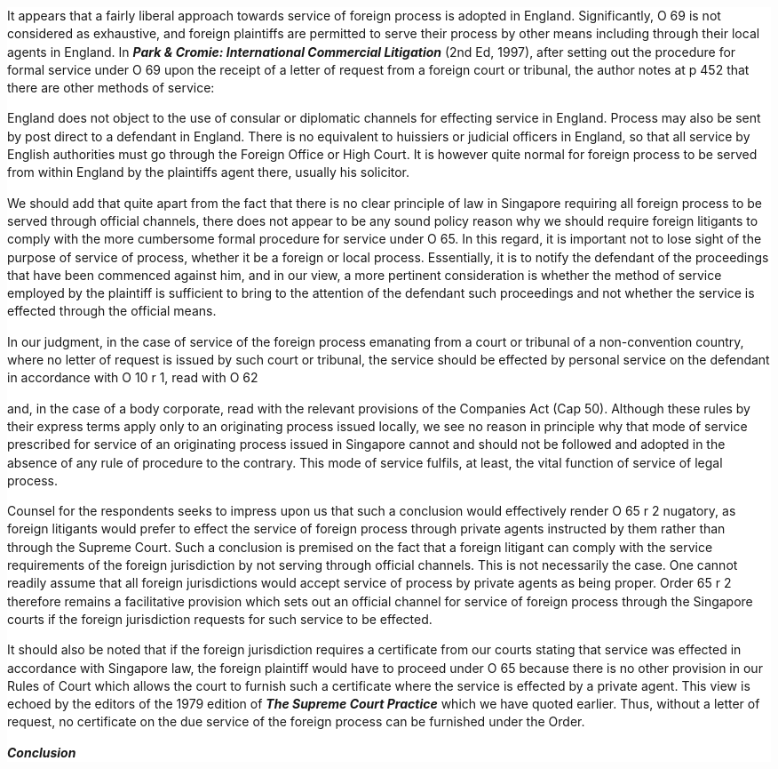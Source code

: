 It appears that a fairly liberal approach towards service of foreign process is adopted in England. Significantly, O 69 is not considered as exhaustive, and foreign plaintiffs are permitted to serve their process by other means including through their local agents in England. In **_Park & Cromie: International Commercial Litigation_** (2nd Ed, 1997), after setting out the procedure for formal service under O 69 upon the receipt of a letter of request from a foreign court or tribunal, the author notes at p 452 that there are other methods of service: 

 England does not object to the use of consular or diplomatic channels for effecting service in England. Process may also be sent by post direct to a defendant in England. There is no equivalent to huissiers or judicial officers in England, so that all service by English authorities must go through the Foreign Office or High Court. It is however quite normal for foreign process to be served from within England by the plaintiffs agent there, usually his solicitor. 

We should add that quite apart from the fact that there is no clear principle of law in Singapore requiring all foreign process to be served through official channels, there does not appear to be any sound policy reason why we should require foreign litigants to comply with the more cumbersome formal procedure for service under O 65. In this regard, it is important not to lose sight of the purpose of service of process, whether it be a foreign or local process. Essentially, it is to notify the defendant of the proceedings that have been commenced against him, and in our view, a more pertinent consideration is whether the method of service employed by the plaintiff is sufficient to bring to the attention of the defendant such proceedings and not whether the service is effected through the official means. 

In our judgment, in the case of service of the foreign process emanating from a court or tribunal of a non-convention country, where no letter of request is issued by such court or tribunal, the service should be effected by personal service on the defendant in accordance with O 10 r 1, read with O 62 


and, in the case of a body corporate, read with the relevant provisions of the Companies Act (Cap 50). Although these rules by their express terms apply only to an originating process issued locally, we see no reason in principle why that mode of service prescribed for service of an originating process issued in Singapore cannot and should not be followed and adopted in the absence of any rule of procedure to the contrary. This mode of service fulfils, at least, the vital function of service of legal process. 

Counsel for the respondents seeks to impress upon us that such a conclusion would effectively render O 65 r 2 nugatory, as foreign litigants would prefer to effect the service of foreign process through private agents instructed by them rather than through the Supreme Court. Such a conclusion is premised on the fact that a foreign litigant can comply with the service requirements of the foreign jurisdiction by not serving through official channels. This is not necessarily the case. One cannot readily assume that all foreign jurisdictions would accept service of process by private agents as being proper. Order 65 r 2 therefore remains a facilitative provision which sets out an official channel for service of foreign process through the Singapore courts if the foreign jurisdiction requests for such service to be effected. 

It should also be noted that if the foreign jurisdiction requires a certificate from our courts stating that service was effected in accordance with Singapore law, the foreign plaintiff would have to proceed under O 65 because there is no other provision in our Rules of Court which allows the court to furnish such a certificate where the service is effected by a private agent. This view is echoed by the editors of the 1979 edition of **_The Supreme Court Practice_** which we have quoted earlier. Thus, without a letter of request, no certificate on the due service of the foreign process can be furnished under the Order. 

**_Conclusion_** 
